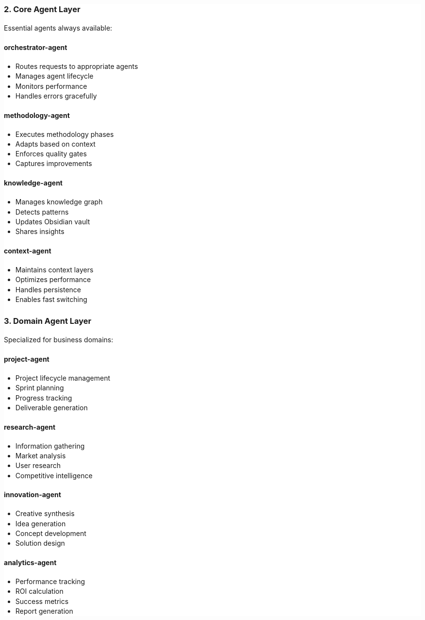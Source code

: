 ### 2. Core Agent Layer
Essential agents always available:

#### orchestrator-agent
- Routes requests to appropriate agents
- Manages agent lifecycle
- Monitors performance
- Handles errors gracefully

#### methodology-agent
- Executes methodology phases
- Adapts based on context
- Enforces quality gates
- Captures improvements

#### knowledge-agent
- Manages knowledge graph
- Detects patterns
- Updates Obsidian vault
- Shares insights

#### context-agent
- Maintains context layers
- Optimizes performance
- Handles persistence
- Enables fast switching

### 3. Domain Agent Layer
Specialized for business domains:

#### project-agent
- Project lifecycle management
- Sprint planning
- Progress tracking
- Deliverable generation

#### research-agent
- Information gathering
- Market analysis
- User research
- Competitive intelligence

#### innovation-agent
- Creative synthesis
- Idea generation
- Concept development
- Solution design

#### analytics-agent
- Performance tracking
- ROI calculation
- Success metrics
- Report generation
